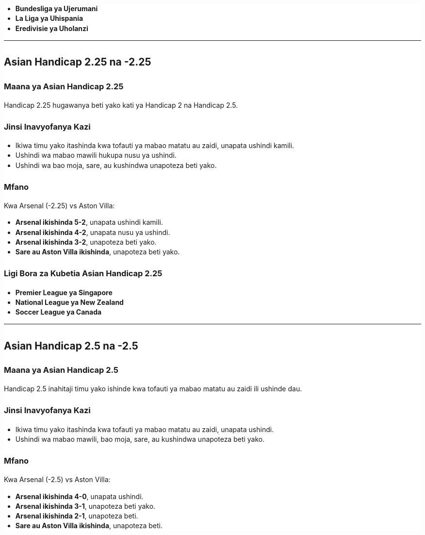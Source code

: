 - **Bundesliga ya Ujerumani**
- **La Liga ya Uhispania**
- **Eredivisie ya Uholanzi**

---

## Asian Handicap 2.25 na -2.25

### Maana ya Asian Handicap 2.25

Handicap 2.25 hugawanya beti yako kati ya Handicap 2 na Handicap 2.5.

### Jinsi Inavyofanya Kazi

- Ikiwa timu yako itashinda kwa tofauti ya mabao matatu au zaidi, unapata ushindi kamili.
- Ushindi wa mabao mawili hukupa nusu ya ushindi.
- Ushindi wa bao moja, sare, au kushindwa unapoteza beti yako.

### Mfano

Kwa Arsenal (-2.25) vs Aston Villa:

- **Arsenal ikishinda 5-2**, unapata ushindi kamili.
- **Arsenal ikishinda 4-2**, unapata nusu ya ushindi.
- **Arsenal ikishinda 3-2**, unapoteza beti yako.
- **Sare au Aston Villa ikishinda**, unapoteza beti yako.

### Ligi Bora za Kubetia Asian Handicap 2.25

- **Premier League ya Singapore**
- **National League ya New Zealand**
- **Soccer League ya Canada**

---

## Asian Handicap 2.5 na -2.5

### Maana ya Asian Handicap 2.5

Handicap 2.5 inahitaji timu yako ishinde kwa tofauti ya mabao matatu au zaidi ili ushinde dau.

### Jinsi Inavyofanya Kazi

- Ikiwa timu yako itashinda kwa tofauti ya mabao matatu au zaidi, unapata ushindi.
- Ushindi wa mabao mawili, bao moja, sare, au kushindwa unapoteza beti yako.

### Mfano

Kwa Arsenal (-2.5) vs Aston Villa:

- **Arsenal ikishinda 4-0**, unapata ushindi.
- **Arsenal ikishinda 3-1**, unapoteza beti yako.
- **Arsenal ikishinda 2-1**, unapoteza beti.
- **Sare au Aston Villa ikishinda**, unapoteza beti.
